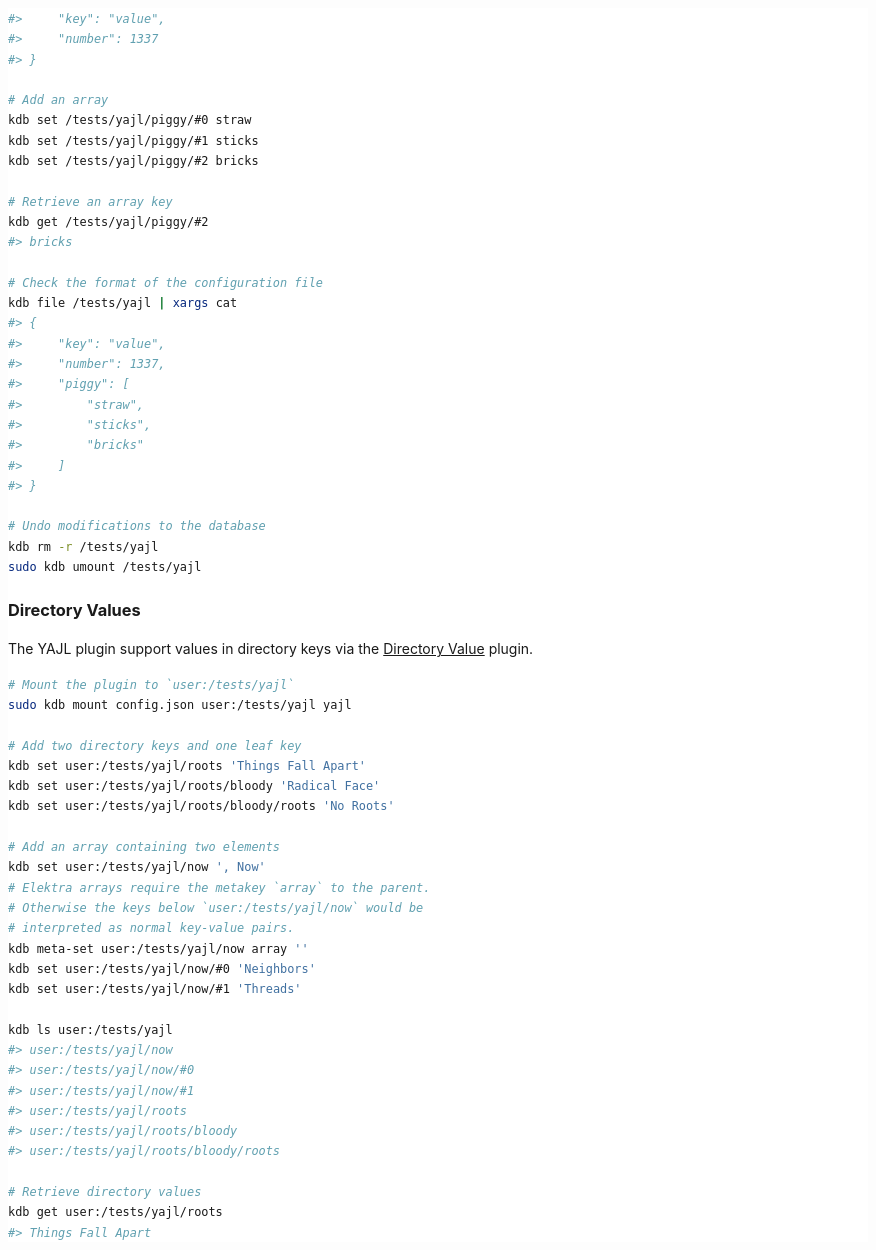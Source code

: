 ```sh
#>     "key": "value",
#>     "number": 1337
#> }

# Add an array
kdb set /tests/yajl/piggy/#0 straw
kdb set /tests/yajl/piggy/#1 sticks
kdb set /tests/yajl/piggy/#2 bricks

# Retrieve an array key
kdb get /tests/yajl/piggy/#2
#> bricks

# Check the format of the configuration file
kdb file /tests/yajl | xargs cat
#> {
#>     "key": "value",
#>     "number": 1337,
#>     "piggy": [
#>         "straw",
#>         "sticks",
#>         "bricks"
#>     ]
#> }

# Undo modifications to the database
kdb rm -r /tests/yajl
sudo kdb umount /tests/yajl
```

### Directory Values

The YAJL plugin support values in directory keys via the [Directory Value](../directoryvalue/) plugin.

```sh
# Mount the plugin to `user:/tests/yajl`
sudo kdb mount config.json user:/tests/yajl yajl

# Add two directory keys and one leaf key
kdb set user:/tests/yajl/roots 'Things Fall Apart'
kdb set user:/tests/yajl/roots/bloody 'Radical Face'
kdb set user:/tests/yajl/roots/bloody/roots 'No Roots'

# Add an array containing two elements
kdb set user:/tests/yajl/now ', Now'
# Elektra arrays require the metakey `array` to the parent.
# Otherwise the keys below `user:/tests/yajl/now` would be
# interpreted as normal key-value pairs.
kdb meta-set user:/tests/yajl/now array ''
kdb set user:/tests/yajl/now/#0 'Neighbors'
kdb set user:/tests/yajl/now/#1 'Threads'

kdb ls user:/tests/yajl
#> user:/tests/yajl/now
#> user:/tests/yajl/now/#0
#> user:/tests/yajl/now/#1
#> user:/tests/yajl/roots
#> user:/tests/yajl/roots/bloody
#> user:/tests/yajl/roots/bloody/roots

# Retrieve directory values
kdb get user:/tests/yajl/roots
#> Things Fall Apart
```